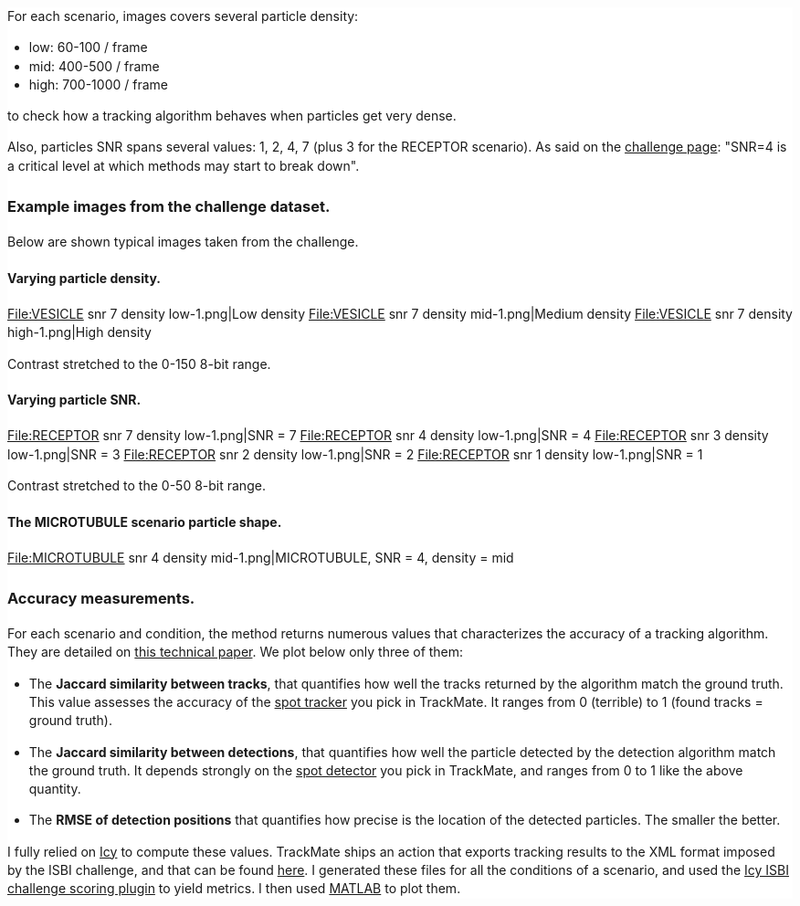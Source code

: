 For each scenario, images covers several particle density:

-   low: 60-100 / frame
-   mid: 400-500 / frame
-   high: 700-1000 / frame

to check how a tracking algorithm behaves when particles get very dense.

Also, particles SNR spans several values: 1, 2, 4, 7 (plus 3 for the RECEPTOR scenario). As said on the [challenge page](http://bioimageanalysis.org/track/): "SNR=4 is a critical level at which methods may start to break down".

### Example images from the challenge dataset.

Below are shown typical images taken from the challenge.

#### Varying particle density.

<File:VESICLE> snr 7 density low-1.png\|Low density <File:VESICLE> snr 7 density mid-1.png\|Medium density <File:VESICLE> snr 7 density high-1.png\|High density

Contrast stretched to the 0-150 8-bit range.

#### Varying particle SNR.

<File:RECEPTOR> snr 7 density low-1.png\|SNR = 7 <File:RECEPTOR> snr 4 density low-1.png\|SNR = 4 <File:RECEPTOR> snr 3 density low-1.png\|SNR = 3 <File:RECEPTOR> snr 2 density low-1.png\|SNR = 2 <File:RECEPTOR> snr 1 density low-1.png\|SNR = 1

Contrast stretched to the 0-50 8-bit range.

#### The MICROTUBULE scenario particle shape.

<File:MICROTUBULE> snr 4 density mid-1.png\|MICROTUBULE, SNR = 4, density = mid

### Accuracy measurements.

For each scenario and condition, the method returns numerous values that characterizes the accuracy of a tracking algorithm. They are detailed on [this technical paper](http://bioimageanalysis.org/track/PerformanceMeasures.pdf). We plot below only three of them:

-   The <b>Jaccard similarity between tracks</b>, that quantifies how well the tracks returned by the algorithm match the ground truth. This value assesses the accuracy of the [spot tracker](TrackMate_algorithms#Spot_trackers) you pick in TrackMate. It ranges from 0 (terrible) to 1 (found tracks = ground truth).



-   The <b>Jaccard similarity between detections</b>, that quantifies how well the particle detected by the detection algorithm match the ground truth. It depends strongly on the [spot detector](TrackMate_algorithms#Spot_detectors) you pick in TrackMate, and ranges from 0 to 1 like the above quantity.



-   The <b>RMSE of detection positions</b> that quantifies how precise is the location of the detected particles. The smaller the better.

I fully relied on [Icy](Icy) to compute these values. TrackMate ships an action that exports tracking results to the XML format imposed by the ISBI challenge, and that can be found [here](https://github.com/fiji/TrackMate/blob/master/src/main/java/fiji/plugin/trackmate/action/ISBIChallengeExporter.java). I generated these files for all the conditions of a scenario, and used the [Icy ISBI challenge scoring plugin](http://icy.bioimageanalysis.org/plugin/ISBI_Tracking_Challenge_Batch_Scoring) to yield metrics. I then used [MATLAB](MATLAB) to plot them.
